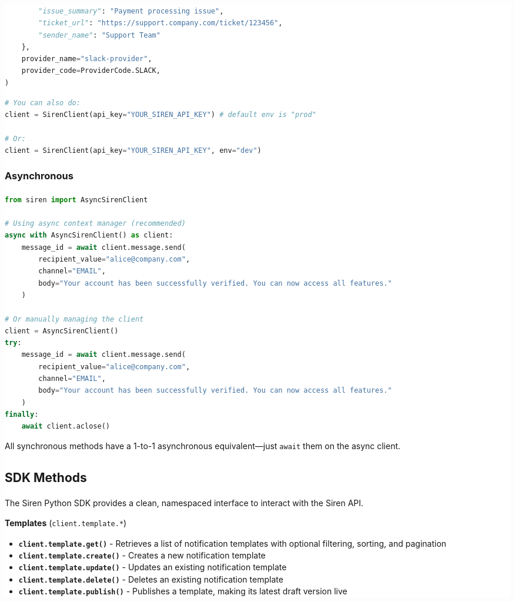 ```python
        "issue_summary": "Payment processing issue",
        "ticket_url": "https://support.company.com/ticket/123456",
        "sender_name": "Support Team"
    },
    provider_name="slack-provider",
    provider_code=ProviderCode.SLACK,
)
```

```python
# You can also do:
client = SirenClient(api_key="YOUR_SIREN_API_KEY") # default env is "prod"

# Or:
client = SirenClient(api_key="YOUR_SIREN_API_KEY", env="dev")
```

### Asynchronous
```python
from siren import AsyncSirenClient

# Using async context manager (recommended)
async with AsyncSirenClient() as client:
    message_id = await client.message.send(
        recipient_value="alice@company.com",
        channel="EMAIL",
        body="Your account has been successfully verified. You can now access all features."
    )

# Or manually managing the client
client = AsyncSirenClient()
try:
    message_id = await client.message.send(
        recipient_value="alice@company.com",
        channel="EMAIL",
        body="Your account has been successfully verified. You can now access all features."
    )
finally:
    await client.aclose()
```

All synchronous methods have a 1-to-1 asynchronous equivalent—just `await` them on the async client.

## SDK Methods

The Siren Python SDK provides a clean, namespaced interface to interact with the Siren API.

**Templates** (`client.template.*`)
- **`client.template.get()`** - Retrieves a list of notification templates with optional filtering, sorting, and pagination
- **`client.template.create()`** - Creates a new notification template
- **`client.template.update()`** - Updates an existing notification template
- **`client.template.delete()`** - Deletes an existing notification template
- **`client.template.publish()`** - Publishes a template, making its latest draft version live
